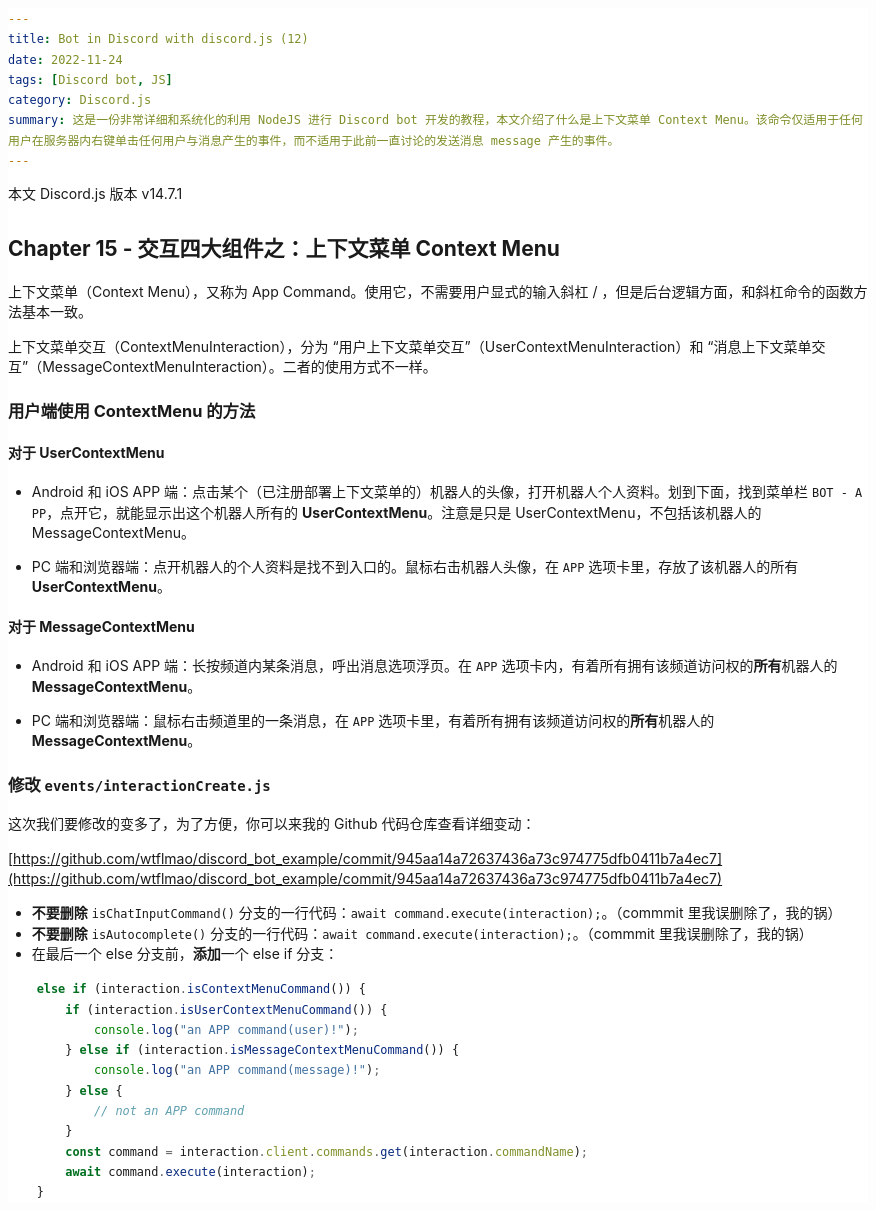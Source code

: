```yaml
---
title: Bot in Discord with discord.js (12)
date: 2022-11-24
tags: [Discord bot, JS]
category: Discord.js
summary: 这是一份非常详细和系统化的利用 NodeJS 进行 Discord bot 开发的教程，本文介绍了什么是上下文菜单 Context Menu。该命令仅适用于任何用户在服务器内右键单击任何用户与消息产生的事件，而不适用于此前一直讨论的发送消息 message 产生的事件。
---
```


本文 Discord.js 版本 v14.7.1

## Chapter 15 - 交互四大组件之：上下文菜单 Context Menu

上下文菜单（Context Menu），又称为 App Command。使用它，不需要用户显式的输入斜杠 / ，但是后台逻辑方面，和斜杠命令的函数方法基本一致。

上下文菜单交互（ContextMenuInteraction），分为 “用户上下文菜单交互”（UserContextMenuInteraction）和 “消息上下文菜单交互”（MessageContextMenuInteraction）。二者的使用方式不一样。

### 用户端使用 ContextMenu 的方法

#### 对于 UserContextMenu

- Android 和 iOS APP 端：点击某个（已注册部署上下文菜单的）机器人的头像，打开机器人个人资料。划到下面，找到菜单栏 `BOT - APP`，点开它，就能显示出这个机器人所有的 **UserContextMenu**。注意是只是 UserContextMenu，不包括该机器人的 MessageContextMenu。

- PC 端和浏览器端：点开机器人的个人资料是找不到入口的。鼠标右击机器人头像，在 `APP` 选项卡里，存放了该机器人的所有 **UserContextMenu**。

#### 对于 MessageContextMenu

- Android 和 iOS APP 端：长按频道内某条消息，呼出消息选项浮页。在 `APP` 选项卡内，有着所有拥有该频道访问权的**所有**机器人的  **MessageContextMenu**。

- PC 端和浏览器端：鼠标右击频道里的一条消息，在 `APP` 选项卡里，有着所有拥有该频道访问权的**所有**机器人的  **MessageContextMenu**。

### 修改 `events/interactionCreate.js`

这次我们要修改的变多了，为了方便，你可以来我的 Github 代码仓库查看详细变动：

[https://github.com/wtflmao/discord_bot_example/commit/945aa14a72637436a73c974775dfb0411b7a4ec7](https://github.com/wtflmao/discord_bot_example/commit/945aa14a72637436a73c974775dfb0411b7a4ec7)

- **不要删除** `isChatInputCommand()` 分支的一行代码：`await command.execute(interaction);`。（commmit 里我误删除了，我的锅）
- **不要删除** `isAutocomplete()` 分支的一行代码：`await command.execute(interaction);`。（commmit 里我误删除了，我的锅）
- 在最后一个 else 分支前，**添加**一个 else if 分支：
```js
	else if (interaction.isContextMenuCommand()) {
		if (interaction.isUserContextMenuCommand()) {
			console.log("an APP command(user)!");
		} else if (interaction.isMessageContextMenuCommand()) {
			console.log("an APP command(message)!");
		} else {
			// not an APP command
		}
		const command = interaction.client.commands.get(interaction.commandName);
		await command.execute(interaction);
	}
```
